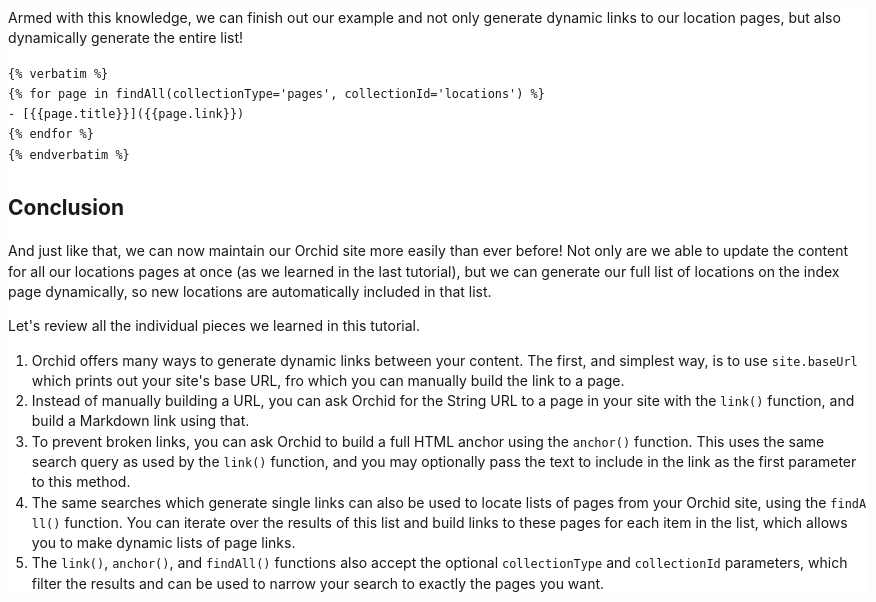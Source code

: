 Armed with this knowledge, we can finish out our example and not only generate dynamic links to our location pages, but 
also dynamically generate the entire list! 

```jinja
{% verbatim %}
{% for page in findAll(collectionType='pages', collectionId='locations') %}
- [{{page.title}}]({{page.link}})
{% endfor %}
{% endverbatim %}
```

## Conclusion

And just like that, we can now maintain our Orchid site more easily than ever before! Not only are we able to update the 
content for all our locations pages at once (as we learned in the last tutorial), but we can generate our full list of
locations on the index page dynamically, so new locations are automatically included in that list. 

Let's review all the individual pieces we learned in this tutorial. 

1. Orchid offers many ways to generate dynamic links between your content. The first, and simplest way, is to use 
    `site.baseUrl` which prints out your site's base URL, fro which you can manually build the link to a page.
2. Instead of manually building a URL, you can ask Orchid for the String URL to a page in your site with the `link()`
    function, and build a Markdown link using that.
3. To prevent broken links, you can ask Orchid to build a full HTML anchor using the `anchor()` function. This uses the
    same search query as used by the `link()` function, and you may optionally pass the text to include in the link as 
    the first parameter to this method.
4. The same searches which generate single links can also be used to locate lists of pages from your Orchid site, using
    the `findAll()` function. You can iterate over the results of this list and build links to these pages for each item
    in the list, which allows you to make dynamic lists of page links.
5. The `link()`, `anchor()`, and `findAll()` functions also accept the optional `collectionType` and `collectionId` 
    parameters, which filter the results and can be used to narrow your search to exactly the pages you want. 
